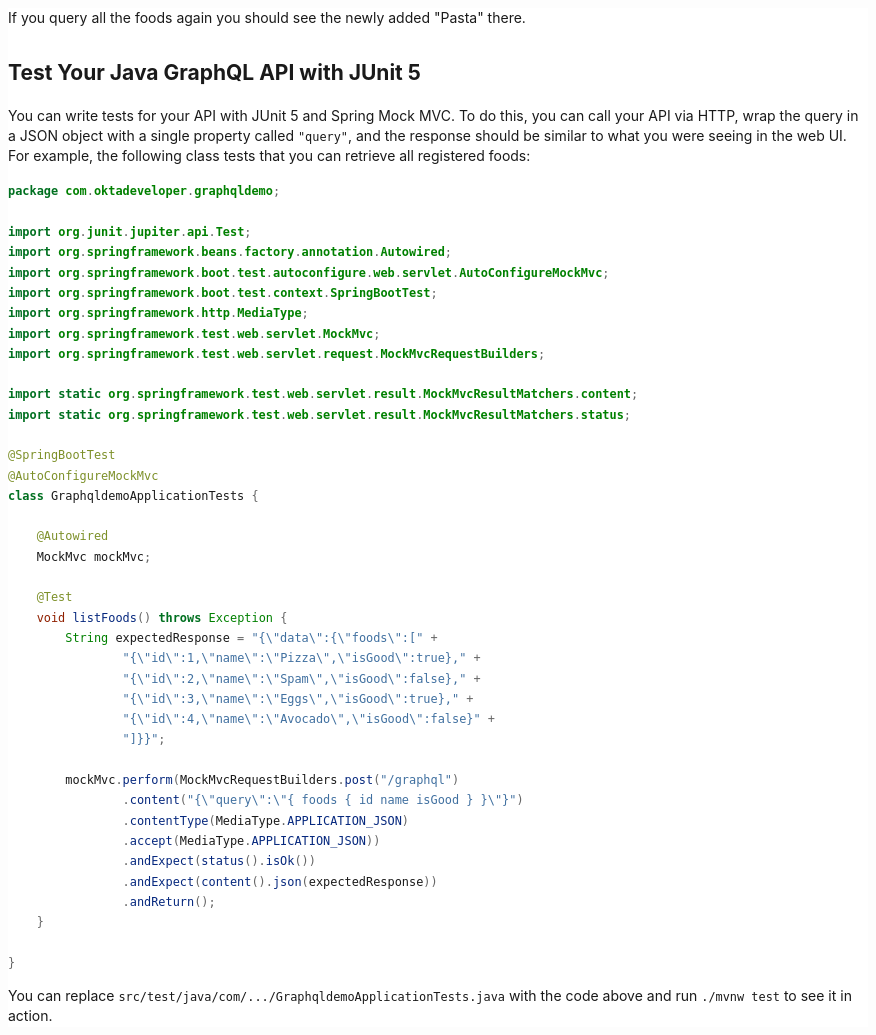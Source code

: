 If you query all the foods again you should see the newly added "Pasta" there.

## Test Your Java GraphQL API with JUnit 5

You can write tests for your API with JUnit 5 and Spring Mock MVC. To do this, you can call your API via HTTP, wrap the query in a JSON object with a single property called `"query"`, and the response should be similar to what you were seeing in the web UI. For example, the following class tests that you can retrieve all registered foods:

```java
package com.oktadeveloper.graphqldemo;

import org.junit.jupiter.api.Test;
import org.springframework.beans.factory.annotation.Autowired;
import org.springframework.boot.test.autoconfigure.web.servlet.AutoConfigureMockMvc;
import org.springframework.boot.test.context.SpringBootTest;
import org.springframework.http.MediaType;
import org.springframework.test.web.servlet.MockMvc;
import org.springframework.test.web.servlet.request.MockMvcRequestBuilders;

import static org.springframework.test.web.servlet.result.MockMvcResultMatchers.content;
import static org.springframework.test.web.servlet.result.MockMvcResultMatchers.status;

@SpringBootTest
@AutoConfigureMockMvc
class GraphqldemoApplicationTests {

    @Autowired
    MockMvc mockMvc;

    @Test
    void listFoods() throws Exception {
        String expectedResponse = "{\"data\":{\"foods\":[" +
                "{\"id\":1,\"name\":\"Pizza\",\"isGood\":true}," +
                "{\"id\":2,\"name\":\"Spam\",\"isGood\":false}," +
                "{\"id\":3,\"name\":\"Eggs\",\"isGood\":true}," +
                "{\"id\":4,\"name\":\"Avocado\",\"isGood\":false}" +
                "]}}";

        mockMvc.perform(MockMvcRequestBuilders.post("/graphql")
                .content("{\"query\":\"{ foods { id name isGood } }\"}")
                .contentType(MediaType.APPLICATION_JSON)
                .accept(MediaType.APPLICATION_JSON))
                .andExpect(status().isOk())
                .andExpect(content().json(expectedResponse))
                .andReturn();
    }

}
```

You can replace `src/test/java/com/.../GraphqldemoApplicationTests.java` with the code above and run `./mvnw test` to see it in action.
